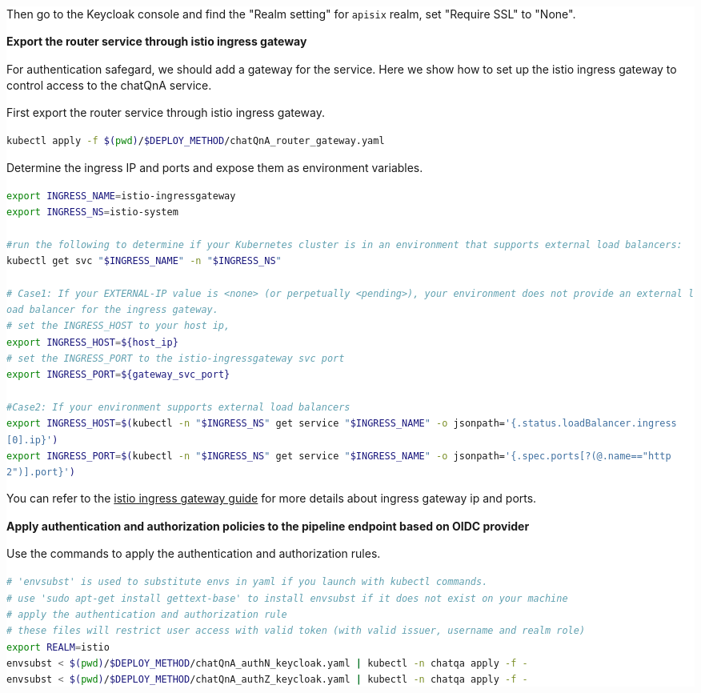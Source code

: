 Then go to the Keycloak console and find the "Realm setting" for `apisix` realm, set "Require SSL" to "None".

**Export the router service through istio ingress gateway**

For authentication safegard, we should add a gateway for the service. Here we show how to set up the istio ingress gateway to control access to the chatQnA service.

First export the router service through istio ingress gateway.

```bash
kubectl apply -f $(pwd)/$DEPLOY_METHOD/chatQnA_router_gateway.yaml
```

Determine the ingress IP and ports and expose them as environment variables.

```bash
export INGRESS_NAME=istio-ingressgateway
export INGRESS_NS=istio-system

#run the following to determine if your Kubernetes cluster is in an environment that supports external load balancers:
kubectl get svc "$INGRESS_NAME" -n "$INGRESS_NS"

# Case1: If your EXTERNAL-IP value is <none> (or perpetually <pending>), your environment does not provide an external load balancer for the ingress gateway.
# set the INGRESS_HOST to your host ip,
export INGRESS_HOST=${host_ip}
# set the INGRESS_PORT to the istio-ingressgateway svc port
export INGRESS_PORT=${gateway_svc_port}

#Case2: If your environment supports external load balancers
export INGRESS_HOST=$(kubectl -n "$INGRESS_NS" get service "$INGRESS_NAME" -o jsonpath='{.status.loadBalancer.ingress[0].ip}')
export INGRESS_PORT=$(kubectl -n "$INGRESS_NS" get service "$INGRESS_NAME" -o jsonpath='{.spec.ports[?(@.name=="http2")].port}')
```

You can refer to the [istio ingress gateway guide](https://istio.io/latest/docs/tasks/traffic-management/ingress/ingress-control/#determining-the-ingress-ip-and-ports) for more details about ingress gateway ip and ports.

**Apply authentication and authorization policies to the pipeline endpoint based on OIDC provider**

Use the commands to apply the authentication and authorization rules.

```bash
# 'envsubst' is used to substitute envs in yaml if you launch with kubectl commands.
# use 'sudo apt-get install gettext-base' to install envsubst if it does not exist on your machine
# apply the authentication and authorization rule
# these files will restrict user access with valid token (with valid issuer, username and realm role)
export REALM=istio
envsubst < $(pwd)/$DEPLOY_METHOD/chatQnA_authN_keycloak.yaml | kubectl -n chatqa apply -f -
envsubst < $(pwd)/$DEPLOY_METHOD/chatQnA_authZ_keycloak.yaml | kubectl -n chatqa apply -f -
```
